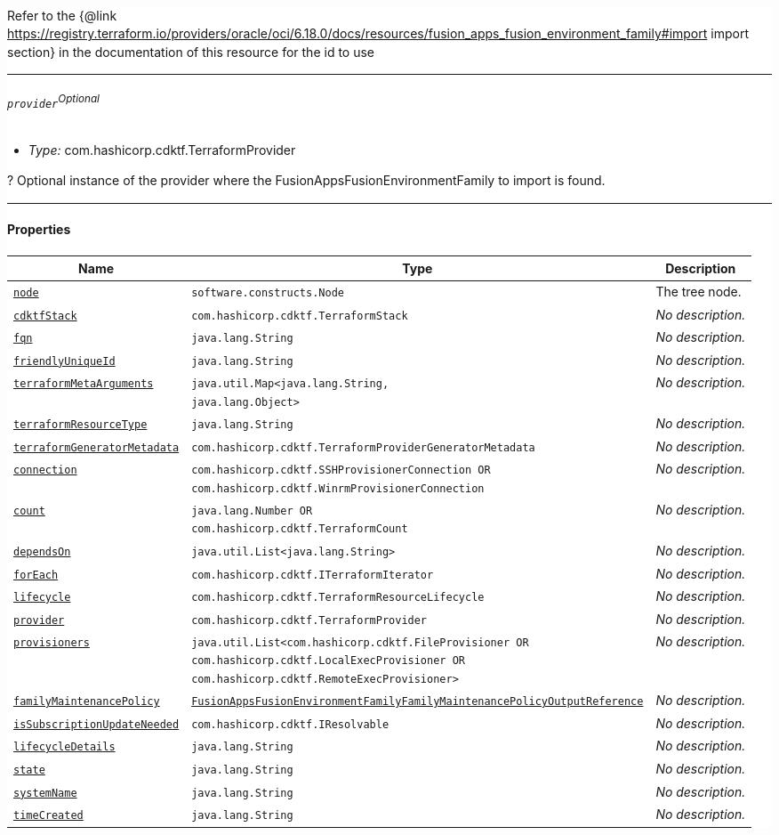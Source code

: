 Refer to the {@link https://registry.terraform.io/providers/oracle/oci/6.18.0/docs/resources/fusion_apps_fusion_environment_family#import import section} in the documentation of this resource for the id to use

---

###### `provider`<sup>Optional</sup> <a name="provider" id="rhizo-co-terraform-provider-oci.fusionAppsFusionEnvironmentFamily.FusionAppsFusionEnvironmentFamily.generateConfigForImport.parameter.provider"></a>

- *Type:* com.hashicorp.cdktf.TerraformProvider

? Optional instance of the provider where the FusionAppsFusionEnvironmentFamily to import is found.

---

#### Properties <a name="Properties" id="Properties"></a>

| **Name** | **Type** | **Description** |
| --- | --- | --- |
| <code><a href="#rhizo-co-terraform-provider-oci.fusionAppsFusionEnvironmentFamily.FusionAppsFusionEnvironmentFamily.property.node">node</a></code> | <code>software.constructs.Node</code> | The tree node. |
| <code><a href="#rhizo-co-terraform-provider-oci.fusionAppsFusionEnvironmentFamily.FusionAppsFusionEnvironmentFamily.property.cdktfStack">cdktfStack</a></code> | <code>com.hashicorp.cdktf.TerraformStack</code> | *No description.* |
| <code><a href="#rhizo-co-terraform-provider-oci.fusionAppsFusionEnvironmentFamily.FusionAppsFusionEnvironmentFamily.property.fqn">fqn</a></code> | <code>java.lang.String</code> | *No description.* |
| <code><a href="#rhizo-co-terraform-provider-oci.fusionAppsFusionEnvironmentFamily.FusionAppsFusionEnvironmentFamily.property.friendlyUniqueId">friendlyUniqueId</a></code> | <code>java.lang.String</code> | *No description.* |
| <code><a href="#rhizo-co-terraform-provider-oci.fusionAppsFusionEnvironmentFamily.FusionAppsFusionEnvironmentFamily.property.terraformMetaArguments">terraformMetaArguments</a></code> | <code>java.util.Map<java.lang.String, java.lang.Object></code> | *No description.* |
| <code><a href="#rhizo-co-terraform-provider-oci.fusionAppsFusionEnvironmentFamily.FusionAppsFusionEnvironmentFamily.property.terraformResourceType">terraformResourceType</a></code> | <code>java.lang.String</code> | *No description.* |
| <code><a href="#rhizo-co-terraform-provider-oci.fusionAppsFusionEnvironmentFamily.FusionAppsFusionEnvironmentFamily.property.terraformGeneratorMetadata">terraformGeneratorMetadata</a></code> | <code>com.hashicorp.cdktf.TerraformProviderGeneratorMetadata</code> | *No description.* |
| <code><a href="#rhizo-co-terraform-provider-oci.fusionAppsFusionEnvironmentFamily.FusionAppsFusionEnvironmentFamily.property.connection">connection</a></code> | <code>com.hashicorp.cdktf.SSHProvisionerConnection OR com.hashicorp.cdktf.WinrmProvisionerConnection</code> | *No description.* |
| <code><a href="#rhizo-co-terraform-provider-oci.fusionAppsFusionEnvironmentFamily.FusionAppsFusionEnvironmentFamily.property.count">count</a></code> | <code>java.lang.Number OR com.hashicorp.cdktf.TerraformCount</code> | *No description.* |
| <code><a href="#rhizo-co-terraform-provider-oci.fusionAppsFusionEnvironmentFamily.FusionAppsFusionEnvironmentFamily.property.dependsOn">dependsOn</a></code> | <code>java.util.List<java.lang.String></code> | *No description.* |
| <code><a href="#rhizo-co-terraform-provider-oci.fusionAppsFusionEnvironmentFamily.FusionAppsFusionEnvironmentFamily.property.forEach">forEach</a></code> | <code>com.hashicorp.cdktf.ITerraformIterator</code> | *No description.* |
| <code><a href="#rhizo-co-terraform-provider-oci.fusionAppsFusionEnvironmentFamily.FusionAppsFusionEnvironmentFamily.property.lifecycle">lifecycle</a></code> | <code>com.hashicorp.cdktf.TerraformResourceLifecycle</code> | *No description.* |
| <code><a href="#rhizo-co-terraform-provider-oci.fusionAppsFusionEnvironmentFamily.FusionAppsFusionEnvironmentFamily.property.provider">provider</a></code> | <code>com.hashicorp.cdktf.TerraformProvider</code> | *No description.* |
| <code><a href="#rhizo-co-terraform-provider-oci.fusionAppsFusionEnvironmentFamily.FusionAppsFusionEnvironmentFamily.property.provisioners">provisioners</a></code> | <code>java.util.List<com.hashicorp.cdktf.FileProvisioner OR com.hashicorp.cdktf.LocalExecProvisioner OR com.hashicorp.cdktf.RemoteExecProvisioner></code> | *No description.* |
| <code><a href="#rhizo-co-terraform-provider-oci.fusionAppsFusionEnvironmentFamily.FusionAppsFusionEnvironmentFamily.property.familyMaintenancePolicy">familyMaintenancePolicy</a></code> | <code><a href="#rhizo-co-terraform-provider-oci.fusionAppsFusionEnvironmentFamily.FusionAppsFusionEnvironmentFamilyFamilyMaintenancePolicyOutputReference">FusionAppsFusionEnvironmentFamilyFamilyMaintenancePolicyOutputReference</a></code> | *No description.* |
| <code><a href="#rhizo-co-terraform-provider-oci.fusionAppsFusionEnvironmentFamily.FusionAppsFusionEnvironmentFamily.property.isSubscriptionUpdateNeeded">isSubscriptionUpdateNeeded</a></code> | <code>com.hashicorp.cdktf.IResolvable</code> | *No description.* |
| <code><a href="#rhizo-co-terraform-provider-oci.fusionAppsFusionEnvironmentFamily.FusionAppsFusionEnvironmentFamily.property.lifecycleDetails">lifecycleDetails</a></code> | <code>java.lang.String</code> | *No description.* |
| <code><a href="#rhizo-co-terraform-provider-oci.fusionAppsFusionEnvironmentFamily.FusionAppsFusionEnvironmentFamily.property.state">state</a></code> | <code>java.lang.String</code> | *No description.* |
| <code><a href="#rhizo-co-terraform-provider-oci.fusionAppsFusionEnvironmentFamily.FusionAppsFusionEnvironmentFamily.property.systemName">systemName</a></code> | <code>java.lang.String</code> | *No description.* |
| <code><a href="#rhizo-co-terraform-provider-oci.fusionAppsFusionEnvironmentFamily.FusionAppsFusionEnvironmentFamily.property.timeCreated">timeCreated</a></code> | <code>java.lang.String</code> | *No description.* |